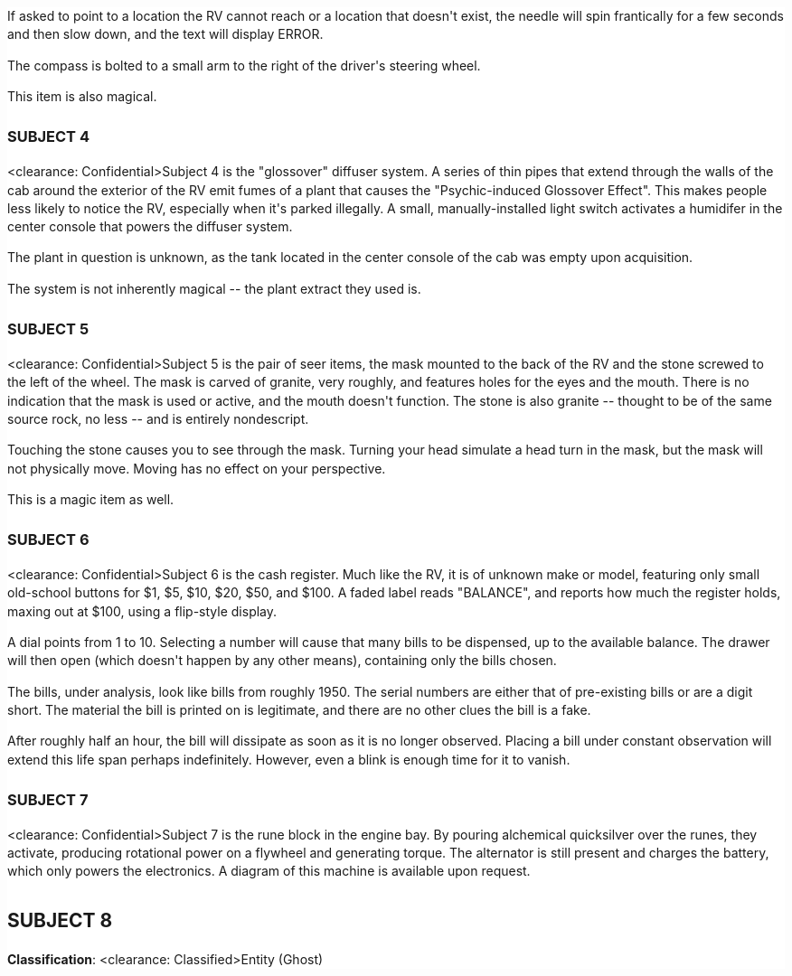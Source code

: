 If asked to point to a location the RV cannot reach or a location that doesn't exist, the needle will spin frantically for a few seconds and then slow down, and the text will display ERROR.

The compass is bolted to a small arm to the right of the driver's steering wheel. 

This item is also magical.</clearance>
### SUBJECT 4 
<clearance: Confidential>Subject 4 is the "glossover" diffuser system. A series of thin pipes that extend through the walls of the cab around the exterior of the RV emit fumes of a plant that causes the "Psychic-induced Glossover Effect". This makes people less likely to notice the RV, especially when it's parked illegally. A small, manually-installed light switch activates a humidifer in the center console that powers the diffuser system.

The plant in question is unknown, as the tank located in the center console of the cab was empty upon acquisition.

The system is not inherently magical -- the plant extract they used is.</clearance>
### SUBJECT 5
<clearance: Confidential>Subject 5 is the pair of seer items, the mask mounted to the back of the RV and the stone screwed to the left of the wheel. The mask is carved of granite, very roughly, and features holes for the eyes and the mouth. There is no indication that the mask is used or active, and the mouth doesn't function. The stone is also granite -- thought to be of the same source rock, no less -- and is entirely nondescript. 

Touching the stone causes you to see through the mask. Turning your head simulate a head turn in the mask, but the mask will not physically move. Moving has no effect on your perspective.

This is a magic item as well.</clearance>
### SUBJECT 6
<clearance: Confidential>Subject 6 is the cash register. Much like the RV, it is of unknown make or model, featuring only small old-school buttons for $1, $5, $10, $20, $50, and $100. A faded label reads "BALANCE", and reports how much the register holds, maxing out at $100, using a flip-style display.

A dial points from 1 to 10. Selecting a number will cause that many bills to be dispensed, up to the available balance. The drawer will then open (which doesn't happen by any other means), containing only the bills chosen.

The bills, under analysis, look like bills from roughly 1950. The serial numbers are either that of pre-existing bills or are a digit short. The material the bill is printed on is legitimate, and there are no other clues the bill is a fake.

After roughly half an hour, the bill will dissipate as soon as it is no longer observed. Placing a bill under constant observation will extend this life span perhaps indefinitely. However, even a blink is enough time for it to vanish.</clearance>
### SUBJECT 7
<clearance: Confidential>Subject 7 is the rune block in the engine bay. By pouring alchemical quicksilver over the runes, they activate, producing rotational power on a flywheel and generating torque. The alternator is still present and charges the battery, which only powers the electronics. A diagram of this machine is available upon request.</clearance>

## SUBJECT 8
**Classification**: <clearance: Classified>Entity (Ghost)</clearance>
